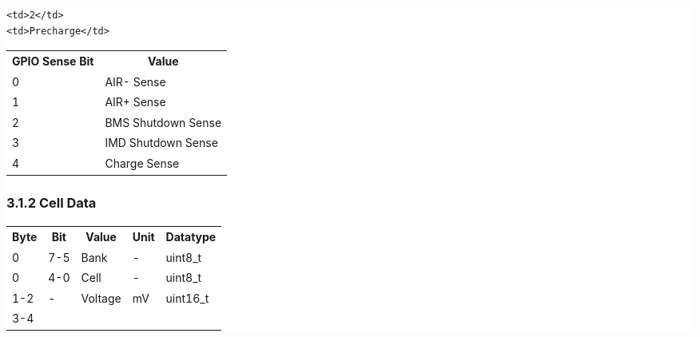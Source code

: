     <td>2</td>
    <td>Precharge</td>
  </tr>
</table>

<table>
  <tr>
    <th>GPIO Sense Bit</th>
    <th>Value</th>
  </tr>
  <tr>
    <td>0</td>
    <td>AIR- Sense</td>
  </tr>
  <tr>
    <td>1</td>
    <td>AIR+ Sense</td>
  </tr>
  <tr>
    <td>2</td>
    <td>BMS Shutdown Sense</td>
  </tr>
  <tr>
    <td>3</td>
    <td>IMD Shutdown Sense</td>
  </tr>
  <tr>
    <td>4</td>
    <td>Charge Sense</td>
  </tr>
</table>

### 3.1.2 Cell Data
<table>
  <tr>
    <th>Byte</th>
    <th>Bit</th>
    <th>Value</th>
    <th>Unit</th>
    <th>Datatype</th>
  </tr>
  <tr>
    <td>0</td>
    <td>7-5</td>
    <td>Bank</td>
    <td>-</td>
    <td>uint8_t</td>
  </tr>
  <tr>
    <td>0</td>
    <td>4-0</td>
    <td>Cell</td>
    <td>-</td>
    <td>uint8_t</td>
  </tr>
  <tr>
    <td>1-2</td>
    <td>-</td>
    <td>Voltage</td>
    <td>mV</td>
    <td>uint16_t</td>
  </tr>
  <tr>
    <td>3-4</td>